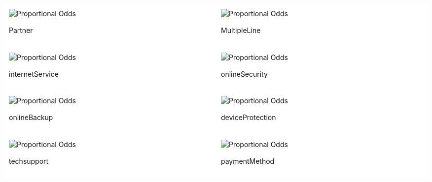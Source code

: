 <div style="display: flex; flex-wrap: wrap;">
    <div style="flex: 1; margin: 10px;">
        <img src="../md/Big+Data+Analysis+2c/Big+Data+Analysis+2c0b385e-98d6-4772-a086-5f24a28b95d4/image 10.png" alt="Proportional Odds"/style="max-width: 100%; height: auto;">
        <p>Partner</p>
    </div>
    <div style="flex: 1; margin: 10px;">
        <img src="../md/Big+Data+Analysis+2c/Big+Data+Analysis+2c0b385e-98d6-4772-a086-5f24a28b95d4/image 11.png" alt="Proportional Odds"/style="max-width: 100%; height: auto;">
        <p>MultipleLine</p>
    </div>
</div>

<div style="display: flex; flex-wrap: wrap;">
    <div style="flex: 1; margin: 10px;">
        <img src="../md/Big+Data+Analysis+2c/Big+Data+Analysis+2c0b385e-98d6-4772-a086-5f24a28b95d4/image 12.png" alt="Proportional Odds"/style="max-width: 100%; height: auto;">
        <p>internetService</p>
    </div>
    <div style="flex: 1; margin: 10px;">
        <img src="../md/Big+Data+Analysis+2c/Big+Data+Analysis+2c0b385e-98d6-4772-a086-5f24a28b95d4/image 13.png" alt="Proportional Odds"/style="max-width: 100%; height: auto;">
        <p>onlineSecurity</p>
    </div>
</div>

<div style="display: flex; flex-wrap: wrap;">
    <div style="flex: 1; margin: 10px;">
        <img src="../md/Big+Data+Analysis+2c/Big+Data+Analysis+2c0b385e-98d6-4772-a086-5f24a28b95d4/image 14.png" alt="Proportional Odds"/style="max-width: 100%; height: auto;">
        <p>onlineBackup</p>
    </div>
    <div style="flex: 1; margin: 10px;">
        <img src="../md/Big+Data+Analysis+2c/Big+Data+Analysis+2c0b385e-98d6-4772-a086-5f24a28b95d4/image 15.png" alt="Proportional Odds"/style="max-width: 100%; height: auto;">
        <p>deviceProtection</p>
    </div>
</div>

<div style="display: flex; flex-wrap: wrap;">
    <div style="flex: 1; margin: 10px;">
        <img src="../md/Big+Data+Analysis+2c/Big+Data+Analysis+2c0b385e-98d6-4772-a086-5f24a28b95d4/image 16.png" alt="Proportional Odds"/style="max-width: 100%; height: auto;">
        <p>techsupport</p>
    </div>
    <div style="flex: 1; margin: 10px;">
        <img src="../md/Big+Data+Analysis+2c/Big+Data+Analysis+2c0b385e-98d6-4772-a086-5f24a28b95d4/image 17.png" alt="Proportional Odds"/style="max-width: 100%; height: auto;">
        <p>paymentMethod</p>
    </div>
</div>
